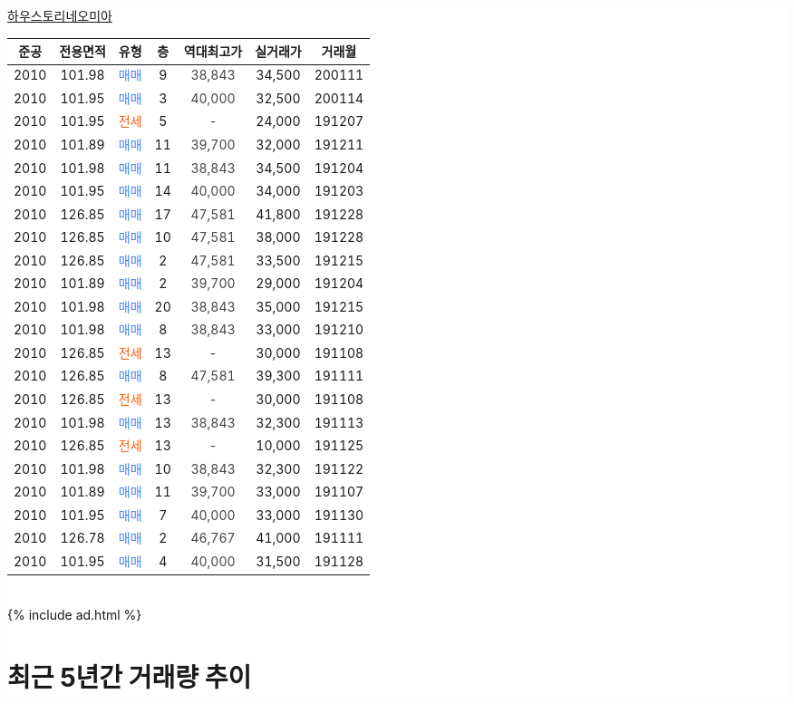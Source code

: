 
[하우스토리네오미아](https://search.naver.com/search.naver?query=%EB%8C%80%EC%A0%84%EA%B4%91%EC%97%AD%EC%8B%9C+%EC%9C%A0%EC%84%B1%EA%B5%AC+%EB%8D%95%EB%AA%85%EB%8F%99+%ED%95%98%EC%9A%B0%EC%8A%A4%ED%86%A0%EB%A6%AC%EB%84%A4%EC%98%A4%EB%AF%B8%EC%95%84)

|준공|전용면적|유형|층|역대최고가|실거래가|거래월|
|:---:|:---:|:---:|:---:|:---:|:---:|:---:|
|2010|101.98|<span style="color:#4285f3">매매</span>|9|<span style="color:#444444">38,843</span>|34,500|200111|
|2010|101.95|<span style="color:#4285f3">매매</span>|3|<span style="color:#444444">40,000</span>|32,500|200114|
|2010|101.95|<span style="color:#ff5a00">전세</span>|5|<span style="color:#444444">-</span>|24,000|191207|
|2010|101.89|<span style="color:#4285f3">매매</span>|11|<span style="color:#444444">39,700</span>|32,000|191211|
|2010|101.98|<span style="color:#4285f3">매매</span>|11|<span style="color:#444444">38,843</span>|34,500|191204|
|2010|101.95|<span style="color:#4285f3">매매</span>|14|<span style="color:#444444">40,000</span>|34,000|191203|
|2010|126.85|<span style="color:#4285f3">매매</span>|17|<span style="color:#444444">47,581</span>|41,800|191228|
|2010|126.85|<span style="color:#4285f3">매매</span>|10|<span style="color:#444444">47,581</span>|38,000|191228|
|2010|126.85|<span style="color:#4285f3">매매</span>|2|<span style="color:#444444">47,581</span>|33,500|191215|
|2010|101.89|<span style="color:#4285f3">매매</span>|2|<span style="color:#444444">39,700</span>|29,000|191204|
|2010|101.98|<span style="color:#4285f3">매매</span>|20|<span style="color:#444444">38,843</span>|35,000|191215|
|2010|101.98|<span style="color:#4285f3">매매</span>|8|<span style="color:#444444">38,843</span>|33,000|191210|
|2010|126.85|<span style="color:#ff5a00">전세</span>|13|<span style="color:#444444">-</span>|30,000|191108|
|2010|126.85|<span style="color:#4285f3">매매</span>|8|<span style="color:#444444">47,581</span>|39,300|191111|
|2010|126.85|<span style="color:#ff5a00">전세</span>|13|<span style="color:#444444">-</span>|30,000|191108|
|2010|101.98|<span style="color:#4285f3">매매</span>|13|<span style="color:#444444">38,843</span>|32,300|191113|
|2010|126.85|<span style="color:#ff5a00">전세</span>|13|<span style="color:#444444">-</span>|10,000|191125|
|2010|101.98|<span style="color:#4285f3">매매</span>|10|<span style="color:#444444">38,843</span>|32,300|191122|
|2010|101.89|<span style="color:#4285f3">매매</span>|11|<span style="color:#444444">39,700</span>|33,000|191107|
|2010|101.95|<span style="color:#4285f3">매매</span>|7|<span style="color:#444444">40,000</span>|33,000|191130|
|2010|126.78|<span style="color:#4285f3">매매</span>|2|<span style="color:#444444">46,767</span>|41,000|191111|
|2010|101.95|<span style="color:#4285f3">매매</span>|4|<span style="color:#444444">40,000</span>|31,500|191128|


<br>
{% include ad.html %}
<br>

# 최근 5년간 거래량 추이
